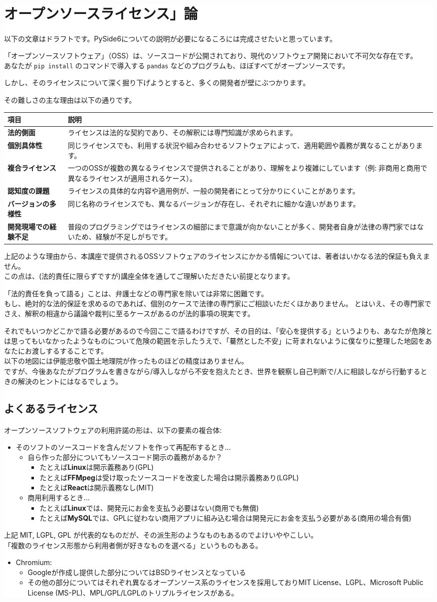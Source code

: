 # オープンソースライセンス」論

以下の文章はドラフトです。PySide6についての説明が必要になるころには完成させたいと思っています。

「オープンソースソフトウェア」（OSS）は、ソースコードが公開されており、現代のソフトウェア開発において不可欠な存在です。  
あなたが `pip install` のコマンドで導入する `pandas` などのプログラムも、ほぼすべてがオープンソースです。  

しかし、そのライセンスについて深く掘り下げようとすると、多くの開発者が壁にぶつかります。

その難しさの主な理由は以下の通りです。

| 項目               | 説明                                                                                                                                  |
| :----------------- | :------------------------------------------------------------------------------------------------------------------------------------ |
| **法的側面** | ライセンスは法的な契約であり、その解釈には専門知識が求められます。                                                                        |
| **個別具体性** | 同じライセンスでも、利用する状況や組み合わせるソフトウェアによって、適用範囲や義務が異なることがあります。                                |
| **複合ライセンス** | 一つのOSSが複数の異なるライセンスで提供されることがあり、理解をより複雑にしています（例: 非商用と商用で異なるライセンスが適用されるケース）。 |
| **認知度の課題** | ライセンスの具体的な内容や適用例が、一般の開発者にとって分かりにくいことがあります。                                                        |
| **バージョンの多様性** | 同じ名称のライセンスでも、異なるバージョンが存在し、それぞれに細かな違いがあります。                                                        |
| **開発現場での経験不足** | 普段のプログラミングではライセンスの細部にまで意識が向かないことが多く、開発者自身が法律の専門家ではないため、経験が不足しがちです。        |

上記のような理由から、本講座で提供されるOSSソフトウェアのライセンスにかかる情報については、著者はいかなる法的保証も負えません。  
この点は、(法的責任に限らずですが)講座全体を通してご理解いただきたい前提となります。

「法的責任を負って語る」ことは、弁護士などの専門家を除いては非常に困難です。  
もし、絶対的な法的保証を求めるのであれば、個別のケースで法律の専門家にご相談いただくほかありません。
とはいえ、その専門家でさえ、解釈の相違から議論や裁判に至るケースがあるのが法的事項の現実です。

それでもいつかどこかで語る必要があるので今回ここで語るわけですが、その目的は、「安心を提供する」というよりも、あなたが危険とは思ってもいなかったようなものについて危険の範囲を示したうえで、「驀然とした不安」に苛まれないように僕なりに整理した地図をあなたにお渡しするすることです。  
以下の地図には伊能忠敬や国土地理院が作ったものほどの精度はありません。  
ですが、今後あなたがプログラムを書きながら/導入しながら不安を抱えたとき、世界を観察し自己判断で/人に相談しながら行動するときの解決のヒントにはなるでしょう。

## よくあるライセンス

オープンソースソフトウェアの利用許諾の形は、以下の要素の複合体:

- そのソフトのソースコードを含んだソフトを作って再配布するとき...
  - 自ら作った部分についてもソースコード開示の義務があるか？
    - たとえば**Linux**は開示義務あり(GPL)
    - たとえば**FFMpeg**は受け取ったソースコードを改変した場合は開示義務あり(LGPL)
    - たとえば**React**は開示義務なし(MIT)
  - 商用利用するとき...
    - たとえば**Linux**では、開発元にお金を支払う必要はない(商用でも無償)
    - たとえば**MySQL**では、GPLに従わない商用アプリに組み込む場合は開発元にお金を支払う必要がある(商用の場合有償)

上記 MIT, LGPL, GPL が代表的なものだが、その派生形のようなものもあるのでよけいややこしい。  
「複数のライセンス形態から利用者側が好きなものを選べる」というものもある。

- Chromium:
  - Googleが作成し提供した部分についてはBSDライセンスとなっている
  - その他の部分についてはそれぞれ異なるオープンソース系のライセンスを採用しておりMIT License、LGPL、Microsoft Public License (MS-PL)、MPL/GPL/LGPLのトリプルライセンスがある。
